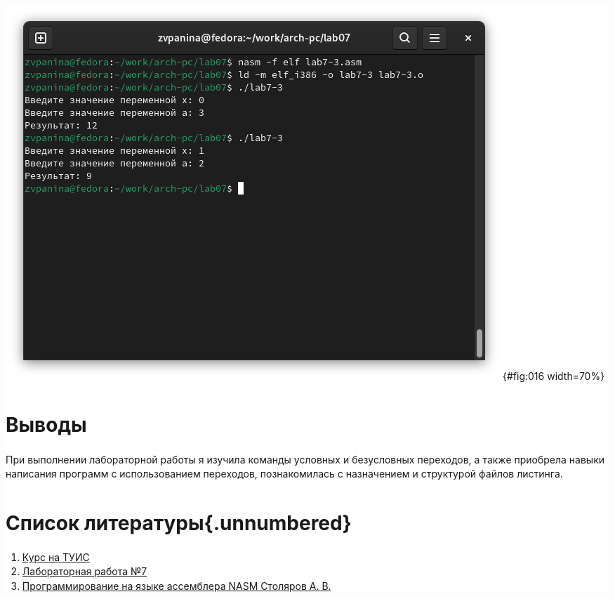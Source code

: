 ![Проверка работы второй программы](image/16.png){#fig:016 width=70%}

# Выводы

При выполнении лабораторной работы я изучила команды условных и безусловных переходов, а также приобрела навыки написания программ с использованием переходов, познакомилась
с назначением и структурой файлов листинга.

# Список литературы{.unnumbered}

1. [Курс на ТУИС](https://esystem.rudn.ru/course/view.php?id=112)
2. [Лабораторная работа №7](https://esystem.rudn.ru/pluginfile.php/2089087/mod_resource/content/0/%D0%9B%D0%B0%D0%B1%D0%BE%D1%80%D0%B0%D1%82%D0%BE%D1%80%D0%BD%D0%B0%D1%8F%20%D1%80%D0%B0%D0%B1%D0%BE%D1%82%D0%B0%20%E2%84%967.%20%D0%9A%D0%BE%D0%BC%D0%B0%D0%BD%D0%B4%D1%8B%20%D0%B1%D0%B5%D0%B7%D1%83%D1%81%D0%BB%D0%BE%D0%B2%D0%BD%D0%BE%D0%B3%D0%BE%20%D0%B8%20%D1%83%D1%81%D0%BB%D0%BE%D0%B2%D0%BD%D0%BE%D0%B3%D0%BE%20%D0%BF%D0%B5%D1%80%D0%B5%D1%85%D0%BE%D0%B4%D0%BE%D0%B2%20%D0%B2%20Nasm.%20%D0%9F%D1%80%D0%BE%D0%B3%D1%80%D0%B0%D0%BC%D0%BC%D0%B8%D1%80%D0%BE%D0%B2%D0%B0%D0%BD%D0%B8%D0%B5%20%D0%B2%D0%B5%D1%82%D0%B2%D0%BB%D0%B5%D0%BD%D0%B8%D0%B9.pdf)
3. [Программирование на языке ассемблера NASM Столяров А. В.](https://esystem.rudn.ru/pluginfile.php/2088953/mod_resource/content/2/%D0%A1%D1%82%D0%BE%D0%BB%D1%8F%D1%80%D0%BE%D0%B2%20%D0%90.%20%D0%92.%20-%20%D0%9F%D1%80%D0%BE%D0%B3%D1%80%D0%B0%D0%BC%D0%BC%D0%B8%D1%80%D0%BE%D0%B2%D0%B0%D0%BD%D0%B8%D0%B5%20%D0%BD%D0%B0%20%D1%8F%D0%B7%D1%8B%D0%BA%D0%B5%20%D0%B0%D1%81%D1%81%D0%B5%D0%BC%D0%B1%D0%BB%D0%B5%D1%80%D0%B0%20NASM%20%D0%B4%D0%BB%D1%8F%20%D0%9E%D0%A1%20Unix.pdf)
